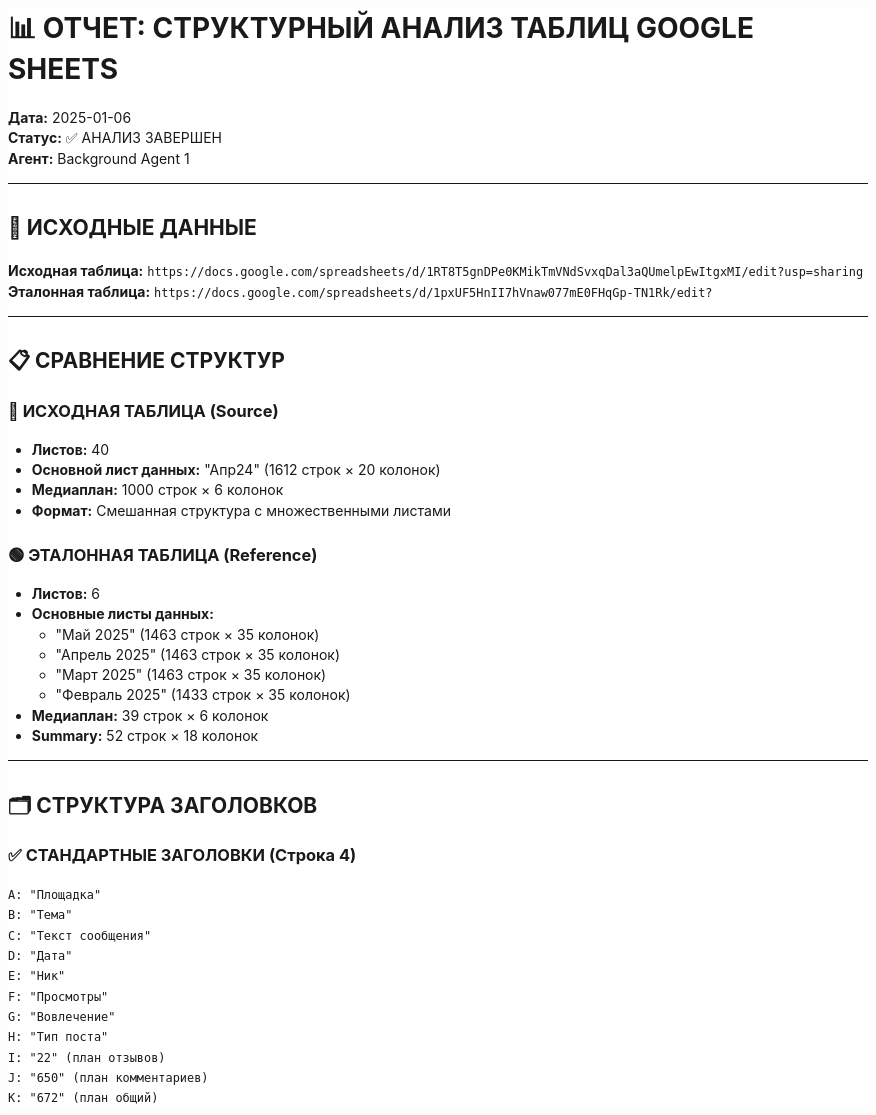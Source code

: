 # 📊 ОТЧЕТ: СТРУКТУРНЫЙ АНАЛИЗ ТАБЛИЦ GOOGLE SHEETS

**Дата:** 2025-01-06  
**Статус:** ✅ АНАЛИЗ ЗАВЕРШЕН  
**Агент:** Background Agent 1  

---

## 🎯 **ИСХОДНЫЕ ДАННЫЕ**

**Исходная таблица:** `https://docs.google.com/spreadsheets/d/1RT8T5gnDPe0KMikTmVNdSvxqDal3aQUmelpEwItgxMI/edit?usp=sharing`  
**Эталонная таблица:** `https://docs.google.com/spreadsheets/d/1pxUF5HnII7hVnaw077mE0FHqGp-TN1Rk/edit?`

---

## 📋 **СРАВНЕНИЕ СТРУКТУР**

### 🔵 **ИСХОДНАЯ ТАБЛИЦА (Source)**
- **Листов:** 40  
- **Основной лист данных:** "Апр24" (1612 строк × 20 колонок)
- **Медиаплан:** 1000 строк × 6 колонок
- **Формат:** Смешанная структура с множественными листами

### 🟢 **ЭТАЛОННАЯ ТАБЛИЦА (Reference)**  
- **Листов:** 6
- **Основные листы данных:**
  - "Май 2025" (1463 строк × 35 колонок)
  - "Апрель 2025" (1463 строк × 35 колонок) 
  - "Март 2025" (1463 строк × 35 колонок)
  - "Февраль 2025" (1433 строк × 35 колонок)
- **Медиаплан:** 39 строк × 6 колонок
- **Summary:** 52 строк × 18 колонок

---

## 🗂️ **СТРУКТУРА ЗАГОЛОВКОВ**

### ✅ **СТАНДАРТНЫЕ ЗАГОЛОВКИ (Строка 4)**
```
A: "Площадка"
B: "Тема" 
C: "Текст сообщения"
D: "Дата"
E: "Ник"
F: "Просмотры"
G: "Вовлечение"
H: "Тип поста"
I: "22" (план отзывов)
J: "650" (план комментариев)
K: "672" (план общий)
```
